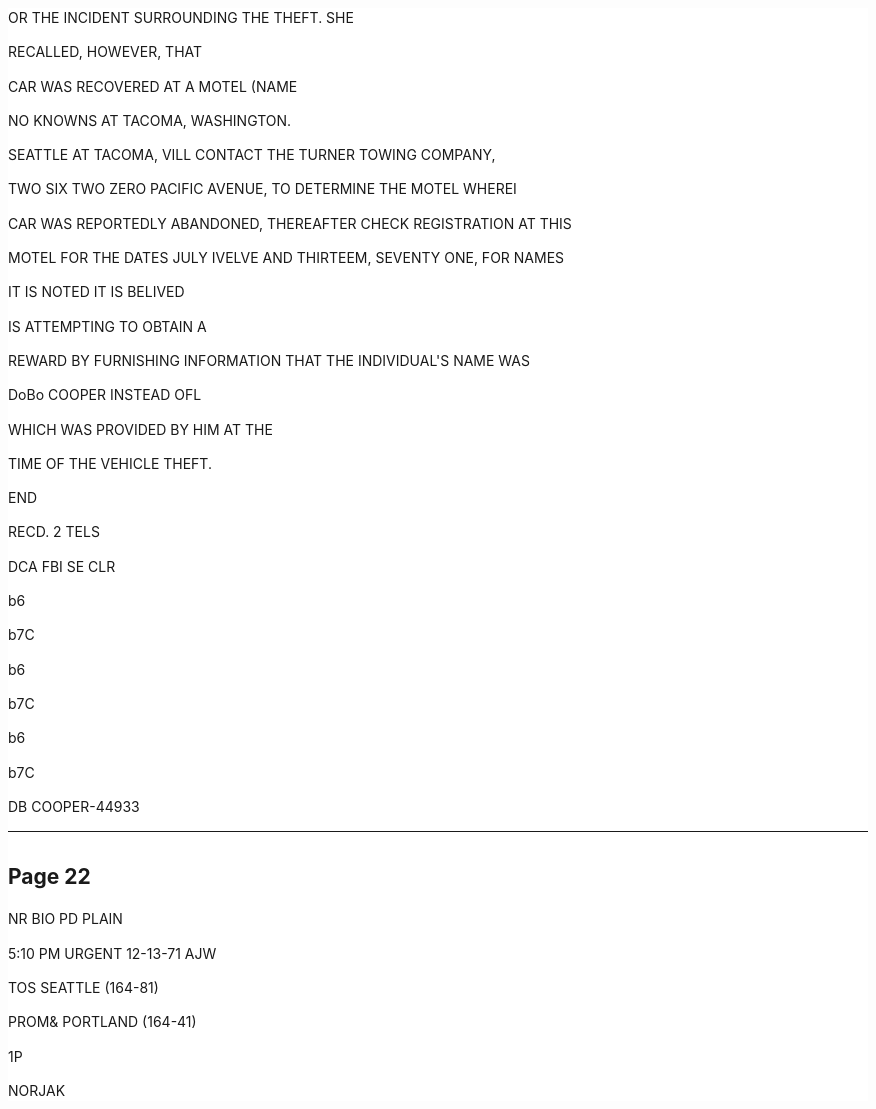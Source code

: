 OR THE INCIDENT SURROUNDING THE THEFT. SHE

RECALLED, HOWEVER, THAT

CAR WAS RECOVERED AT A MOTEL (NAME

NO KNOWNS AT TACOMA, WASHINGTON.

SEATTLE AT TACOMA, VILL CONTACT THE TURNER TOWING COMPANY,

TWO SIX TWO ZERO PACIFIC AVENUE, TO DETERMINE THE MOTEL WHEREI

CAR WAS REPORTEDLY ABANDONED, THEREAFTER CHECK REGISTRATION AT THIS

MOTEL FOR THE DATES JULY IVELVE AND THIRTEEM, SEVENTY ONE, FOR NAMES

IT IS NOTED IT IS BELIVED

IS ATTEMPTING TO OBTAIN A

REWARD BY FURNISHING INFORMATION THAT THE INDIVIDUAL'S NAME WAS

DoBo COOPER INSTEAD OFL

WHICH WAS PROVIDED BY HIM AT THE

TIME OF THE VEHICLE THEFT.

END

RECD. 2 TELS

DCA FBI SE CLR

b6

b7C

b6

b7C

b6

b7C

DB COOPER-44933

---

## Page 22

NR BIO PD PLAIN

5:10 PM URGENT 12-13-71 AJW

TOS SEATTLE (164-81)

PROM& PORTLAND (164-41)

1P

NORJAK
